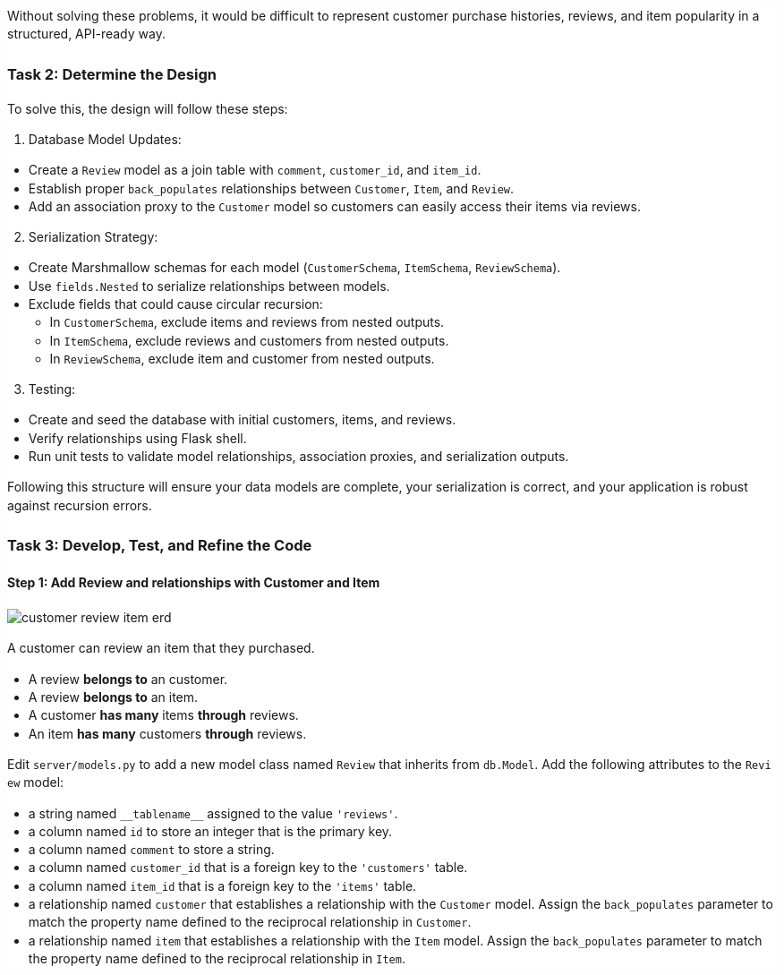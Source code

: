 Without solving these problems, it would be difficult to represent customer 
purchase histories, reviews, and item popularity in a structured, API-ready 
way.

### Task 2: Determine the Design

To solve this, the design will follow these steps:

1. Database Model Updates:
  * Create a `Review` model as a join table with `comment`, `customer_id`, and `item_id`.
  * Establish proper `back_populates` relationships between `Customer`, `Item`, and `Review`.
  * Add an association proxy to the `Customer` model so customers can easily access their items via reviews.

2. Serialization Strategy:
  * Create Marshmallow schemas for each model (`CustomerSchema`, `ItemSchema`, `ReviewSchema`).
  * Use `fields.Nested` to serialize relationships between models.
  * Exclude fields that could cause circular recursion:
    * In `CustomerSchema`, exclude items and reviews from nested outputs.
    * In `ItemSchema`, exclude reviews and customers from nested outputs.
    * In `ReviewSchema`, exclude item and customer from nested outputs.

3. Testing:
  * Create and seed the database with initial customers, items, and reviews.
  * Verify relationships using Flask shell.
  * Run unit tests to validate model relationships, association proxies, and serialization outputs.

Following this structure will ensure your data models are complete, your 
serialization is correct, and your application is robust against recursion errors.

### Task 3: Develop, Test, and Refine the Code

#### Step 1: Add Review and relationships with Customer and Item

![customer review item erd](/assets/sqlalchemy_lab_2_erd.png)

A customer can review an item that they purchased.

- A review **belongs to** an customer.
- A review **belongs to** an item.
- A customer **has many** items **through** reviews.
- An item **has many** customers **through** reviews.

Edit `server/models.py` to add a new model class named `Review` that inherits
from `db.Model`. Add the following attributes to the `Review` model:

- a string named `__tablename__` assigned to the value `'reviews'`.
- a column named `id` to store an integer that is the primary key.
- a column named `comment` to store a string.
- a column named `customer_id` that is a foreign key to the `'customers'` table.
- a column named `item_id` that is a foreign key to the `'items'` table.
- a relationship named `customer` that establishes a relationship with the
  `Customer` model. Assign the `back_populates` parameter to match the property
  name defined to the reciprocal relationship in `Customer`.
- a relationship named `item` that establishes a relationship with the `Item`
  model. Assign the `back_populates` parameter to match the property name
  defined to the reciprocal relationship in `Item`.
